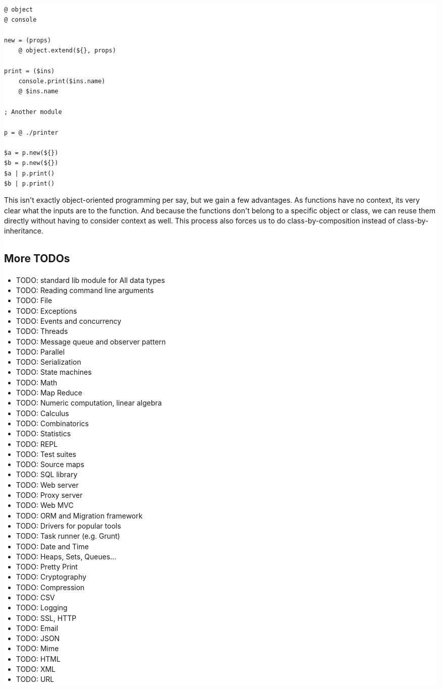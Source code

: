     @ object
    @ console

    new = (props)
        @ object.extend(${}, props)

    print = ($ins)
        console.print($ins.name)
        @ $ins.name

    ; Another module

    p = @ ./printer

    $a = p.new(${})
    $b = p.new(${})
    $a | p.print()
    $b | p.print()

This isn't exactly object-oriented programming per say, but we gain a few advantages. As functions have no context, its very clear what the inputs are to the function. And because the functions don't belong to a specific object or class, we can reuse them directly without having to consider context as well. This process also forces us to do class-by-composition instead of class-by-inheritance.

More TODOs
----------

- TODO: standard lib module for All data types
- TODO: Reading command line arguments
- TODO: File
- TODO: Exceptions
- TODO: Events and concurrency
- TODO: Threads
- TODO: Message queue and observer pattern
- TODO: Parallel
- TODO: Serialization
- TODO: State machines
- TODO: Math
- TODO: Map Reduce
- TODO: Numeric computation, linear algebra
- TODO: Calculus
- TODO: Combinatorics
- TODO: Statistics
- TODO: REPL
- TODO: Test suites
- TODO: Source maps
- TODO: SQL library
- TODO: Web server
- TODO: Proxy server
- TODO: Web MVC
- TODO: ORM and Migration framework
- TODO: Drivers for popular tools
- TODO: Task runner (e.g. Grunt)
- TODO: Date and Time
- TODO: Heaps, Sets, Queues...
- TODO: Pretty Print
- TODO: Cryptography
- TODO: Compression
- TODO: CSV
- TODO: Logging
- TODO: SSL, HTTP
- TODO: Email
- TODO: JSON
- TODO: Mime
- TODO: HTML
- TODO: XML
- TODO: URL